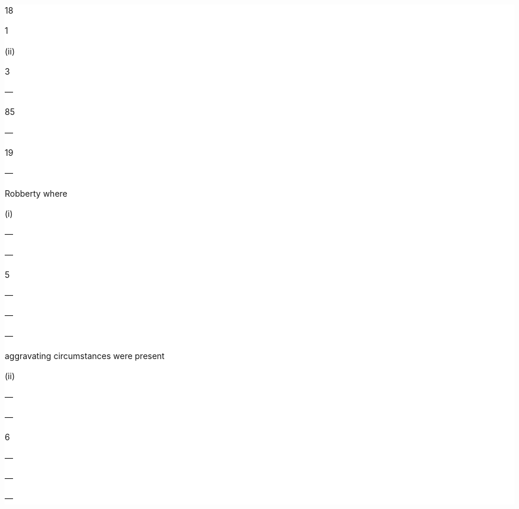 <td><p>18</p></td>

<td><p>1</p></td>

</tr>

<tr>

<td><p></p></td>

<td><p>(ii)</p></td>

<td><p>3</p></td>

<td><p>&#x2014;</p></td>

<td><p>85</p></td>

<td><p>&#x2014;</p></td>

<td><p>19</p></td>

<td><p>&#x2014;</p></td>

</tr>

<tr>

<td><p>Robberty where</p></td>

<td><p>(i)</p></td>

<td><p>&#x2014;</p></td>

<td><p>&#x2014;</p></td>

<td><p>5</p></td>

<td><p>&#x2014;</p></td>

<td><p>&#x2014;</p></td>

<td><p>&#x2014;</p></td>

</tr>

<tr>

<td><p>aggravating circumstances were present</p></td>

<td><p>(ii)</p></td>

<td><p>&#x2014;</p></td>

<td><p>&#x2014;</p></td>

<td><p>6</p></td>

<td><p>&#x2014;</p></td>

<td><p>&#x2014;</p></td>

<td><p>&#x2014;</p></td>

</tr>
